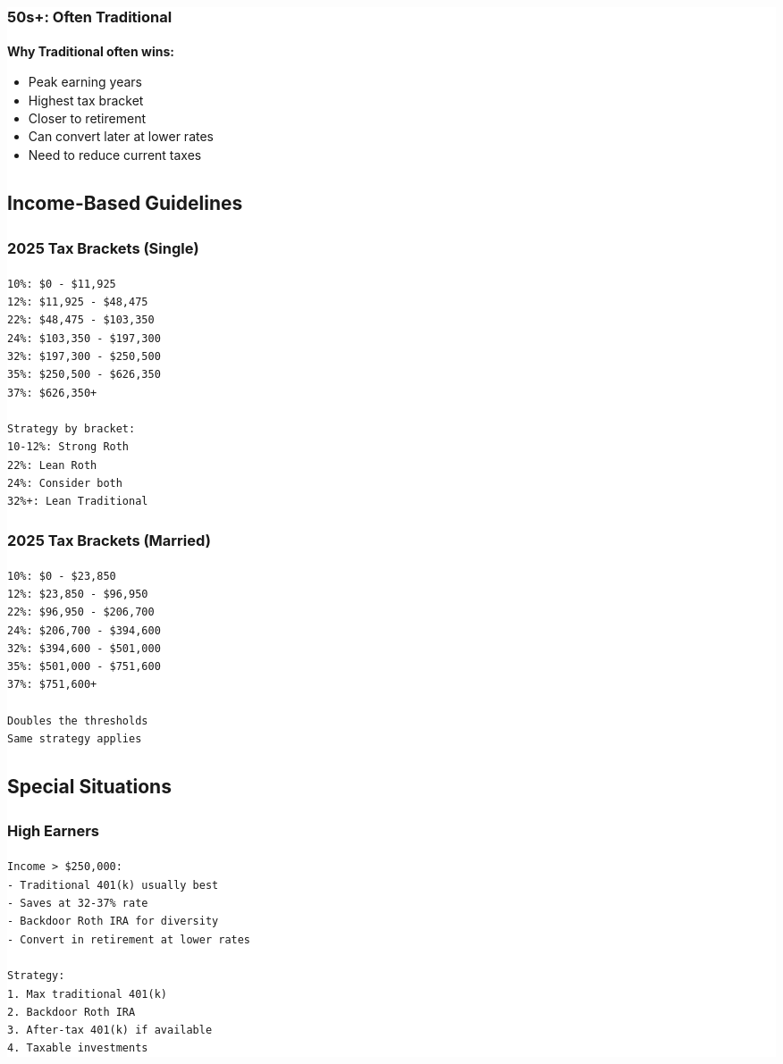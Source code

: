 ### 50s+: Often Traditional
**Why Traditional often wins:**
- Peak earning years
- Highest tax bracket
- Closer to retirement
- Can convert later at lower rates
- Need to reduce current taxes

## Income-Based Guidelines

### 2025 Tax Brackets (Single)
```
10%: $0 - $11,925
12%: $11,925 - $48,475
22%: $48,475 - $103,350
24%: $103,350 - $197,300
32%: $197,300 - $250,500
35%: $250,500 - $626,350
37%: $626,350+

Strategy by bracket:
10-12%: Strong Roth
22%: Lean Roth
24%: Consider both
32%+: Lean Traditional
```

### 2025 Tax Brackets (Married)
```
10%: $0 - $23,850
12%: $23,850 - $96,950
22%: $96,950 - $206,700
24%: $206,700 - $394,600
32%: $394,600 - $501,000
35%: $501,000 - $751,600
37%: $751,600+

Doubles the thresholds
Same strategy applies
```

## Special Situations

### High Earners
```
Income > $250,000:
- Traditional 401(k) usually best
- Saves at 32-37% rate
- Backdoor Roth IRA for diversity
- Convert in retirement at lower rates

Strategy:
1. Max traditional 401(k)
2. Backdoor Roth IRA
3. After-tax 401(k) if available
4. Taxable investments
```
